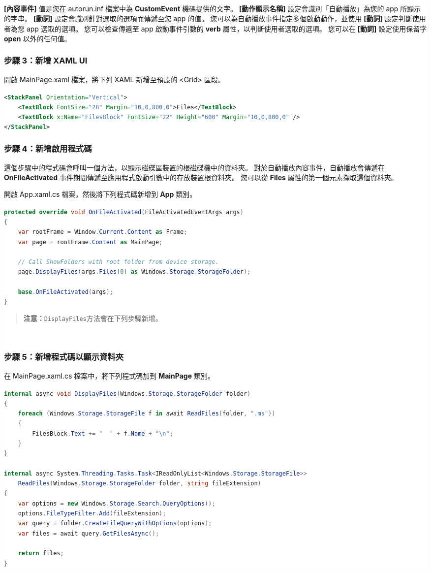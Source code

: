 **\[內容事件\]** 值是您在 autorun.inf 檔案中為 **CustomEvent** 機碼提供的文字。 **\[動作顯示名稱\]** 設定會識別「自動播放」為您的 app 所顯示的字串。 **\[動詞\]** 設定會識別針對選取的選項而傳遞至您 app 的值。 您可以為自動播放事件指定多個啟動動作，並使用 **\[動詞\]** 設定判斷使用者為您 app 選取的選項。 您可以檢查傳遞至 app 啟動事件引數的 **verb** 屬性，以判斷使用者選取的選項。 您可以在 **\[動詞\]** 設定使用保留字 **open** 以外的任何值。

### <a name="step-3-add-xaml-ui"></a>步驟 3：新增 XAML UI

開啟 MainPage.xaml 檔案，將下列 XAML 新增至預設的 &lt;Grid&gt; 區段。

```xml
<StackPanel Orientation="Vertical">
    <TextBlock FontSize="28" Margin="10,0,800,0">Files</TextBlock>
    <TextBlock x:Name="FilesBlock" FontSize="22" Height="600" Margin="10,0,800,0" />
</StackPanel>
```

### <a name="step-4-add-activation-code"></a>步驟 4：新增啟用程式碼

這個步驟中的程式碼會呼叫一個方法，以顯示磁碟區裝置的根磁碟機中的資料夾。 對於自動播放內容事件，自動播放會傳遞在 **OnFileActivated** 事件期間傳遞至應用程式啟動引數中的存放裝置根資料夾。 您可以從 **Files** 屬性的第一個元素擷取這個資料夾。

開啟 App.xaml.cs 檔案，然後將下列程式碼新增到 **App** 類別。

```cs
protected override void OnFileActivated(FileActivatedEventArgs args)
{
    var rootFrame = Window.Current.Content as Frame;
    var page = rootFrame.Content as MainPage;

    // Call ShowFolders with root folder from device storage.
    page.DisplayFiles(args.Files[0] as Windows.Storage.StorageFolder);

    base.OnFileActivated(args);
}
```

> **注意：**`DisplayFiles`方法會在下列步驟新增。

 

### <a name="step-5-add-code-to-display-folders"></a>步驟 5：新增程式碼以顯示資料夾

在 MainPage.xaml.cs 檔案中，將下列程式碼加到 **MainPage** 類別。

```cs
internal async void DisplayFiles(Windows.Storage.StorageFolder folder)
{
    foreach (Windows.Storage.StorageFile f in await ReadFiles(folder, ".ms"))
    {
        FilesBlock.Text += "  " + f.Name + "\n";
    }
}

internal async System.Threading.Tasks.Task<IReadOnlyList<Windows.Storage.StorageFile>>
    ReadFiles(Windows.Storage.StorageFolder folder, string fileExtension)
{
    var options = new Windows.Storage.Search.QueryOptions();
    options.FileTypeFilter.Add(fileExtension);
    var query = folder.CreateFileQueryWithOptions(options);
    var files = await query.GetFilesAsync();

    return files;
}
```

